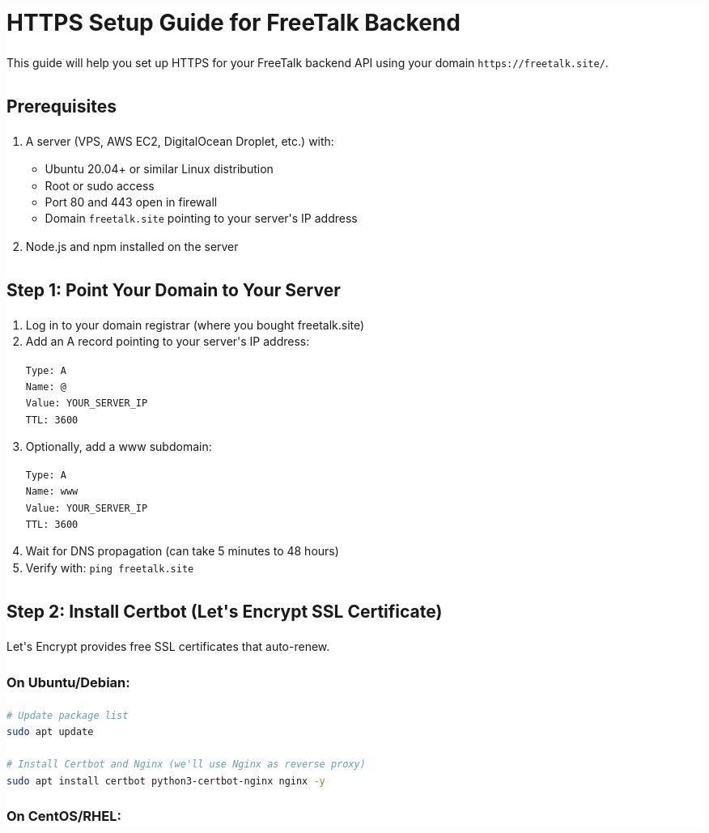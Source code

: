 # HTTPS Setup Guide for FreeTalk Backend

This guide will help you set up HTTPS for your FreeTalk backend API using your domain `https://freetalk.site/`.

## Prerequisites

1. A server (VPS, AWS EC2, DigitalOcean Droplet, etc.) with:
   - Ubuntu 20.04+ or similar Linux distribution
   - Root or sudo access
   - Port 80 and 443 open in firewall
   - Domain `freetalk.site` pointing to your server's IP address

2. Node.js and npm installed on the server

## Step 1: Point Your Domain to Your Server

1. Log in to your domain registrar (where you bought freetalk.site)
2. Add an A record pointing to your server's IP address:
   ```
   Type: A
   Name: @
   Value: YOUR_SERVER_IP
   TTL: 3600
   ```
3. Optionally, add a www subdomain:
   ```
   Type: A
   Name: www
   Value: YOUR_SERVER_IP
   TTL: 3600
   ```
4. Wait for DNS propagation (can take 5 minutes to 48 hours)
5. Verify with: `ping freetalk.site`

## Step 2: Install Certbot (Let's Encrypt SSL Certificate)

Let's Encrypt provides free SSL certificates that auto-renew.

### On Ubuntu/Debian:

```bash
# Update package list
sudo apt update

# Install Certbot and Nginx (we'll use Nginx as reverse proxy)
sudo apt install certbot python3-certbot-nginx nginx -y
```

### On CentOS/RHEL:
